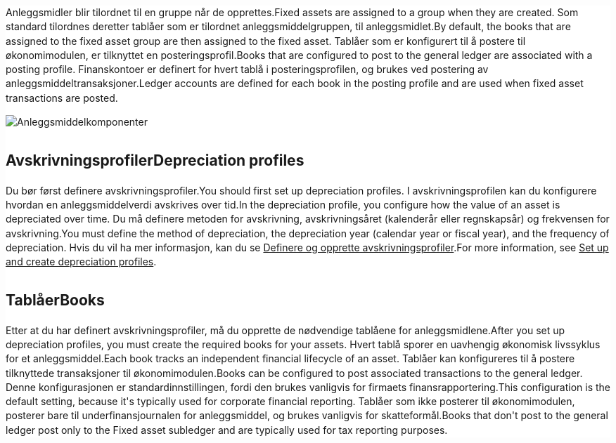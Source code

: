 <span data-ttu-id="a3b78-110">Anleggsmidler blir tilordnet til en gruppe når de opprettes.</span><span class="sxs-lookup"><span data-stu-id="a3b78-110">Fixed assets are assigned to a group when they are created.</span></span> <span data-ttu-id="a3b78-111">Som standard tilordnes deretter tablåer som er tilordnet anleggsmiddelgruppen, til anleggsmidlet.</span><span class="sxs-lookup"><span data-stu-id="a3b78-111">By default, the books that are assigned to the fixed asset group are then assigned to the fixed asset.</span></span> <span data-ttu-id="a3b78-112">Tablåer som er konfigurert til å postere til økonomimodulen, er tilknyttet en posteringsprofil.</span><span class="sxs-lookup"><span data-stu-id="a3b78-112">Books that are configured to post to the general ledger are associated with a posting profile.</span></span> <span data-ttu-id="a3b78-113">Finanskontoer er definert for hvert tablå i posteringsprofilen, og brukes ved postering av anleggsmiddeltransaksjoner.</span><span class="sxs-lookup"><span data-stu-id="a3b78-113">Ledger accounts are defined for each book in the posting profile and are used when fixed asset transactions are posted.</span></span>

![Anleggsmiddelkomponenter](./media/FAComponents_Updated.png)

## <a name="depreciation-profiles"></a><span data-ttu-id="a3b78-115">Avskrivningsprofiler</span><span class="sxs-lookup"><span data-stu-id="a3b78-115">Depreciation profiles</span></span>

<span data-ttu-id="a3b78-116">Du bør først definere avskrivningsprofiler.</span><span class="sxs-lookup"><span data-stu-id="a3b78-116">You should first set up depreciation profiles.</span></span> <span data-ttu-id="a3b78-117">I avskrivningsprofilen kan du konfigurere hvordan en anleggsmiddelverdi avskrives over tid.</span><span class="sxs-lookup"><span data-stu-id="a3b78-117">In the depreciation profile, you configure how the value of an asset is depreciated over time.</span></span> <span data-ttu-id="a3b78-118">Du må definere metoden for avskrivning, avskrivningsåret (kalenderår eller regnskapsår) og frekvensen for avskrivning.</span><span class="sxs-lookup"><span data-stu-id="a3b78-118">You must define the method of depreciation, the depreciation year (calendar year or fiscal year), and the frequency of depreciation.</span></span> <span data-ttu-id="a3b78-119">Hvis du vil ha mer informasjon, kan du se [Definere og opprette avskrivningsprofiler](tasks/set-up-depreciation-profiles.md).</span><span class="sxs-lookup"><span data-stu-id="a3b78-119">For more information, see [Set up and create depreciation profiles](tasks/set-up-depreciation-profiles.md).</span></span>

## <a name="books"></a><span data-ttu-id="a3b78-120">Tablåer</span><span class="sxs-lookup"><span data-stu-id="a3b78-120">Books</span></span>

<span data-ttu-id="a3b78-121">Etter at du har definert avskrivningsprofiler, må du opprette de nødvendige tablåene for anleggsmidlene.</span><span class="sxs-lookup"><span data-stu-id="a3b78-121">After you set up depreciation profiles, you must create the required books for your assets.</span></span> <span data-ttu-id="a3b78-122">Hvert tablå sporer en uavhengig økonomisk livssyklus for et anleggsmiddel.</span><span class="sxs-lookup"><span data-stu-id="a3b78-122">Each book tracks an independent financial lifecycle of an asset.</span></span> <span data-ttu-id="a3b78-123">Tablåer kan konfigureres til å postere tilknyttede transaksjoner til økonomimodulen.</span><span class="sxs-lookup"><span data-stu-id="a3b78-123">Books can be configured to post associated transactions to the general ledger.</span></span> <span data-ttu-id="a3b78-124">Denne konfigurasjonen er standardinnstillingen, fordi den brukes vanligvis for firmaets finansrapportering.</span><span class="sxs-lookup"><span data-stu-id="a3b78-124">This configuration is the default setting, because it's typically used for corporate financial reporting.</span></span> <span data-ttu-id="a3b78-125">Tablåer som ikke posterer til økonomimodulen, posterer bare til underfinansjournalen for anleggsmiddel, og brukes vanligvis for skatteformål.</span><span class="sxs-lookup"><span data-stu-id="a3b78-125">Books that don't post to the general ledger post only to the Fixed asset subledger and are typically used for tax reporting purposes.</span></span>
